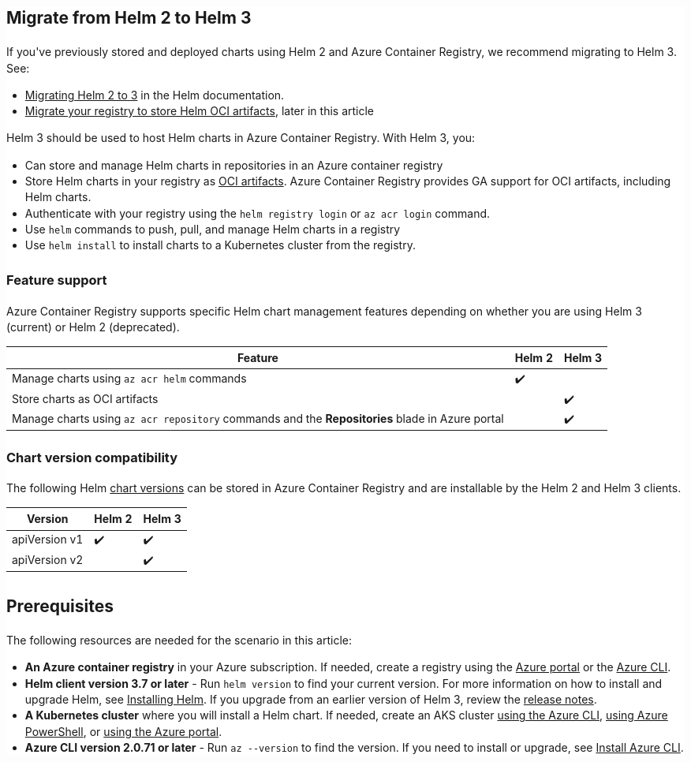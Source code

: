 ## Migrate from Helm 2 to Helm 3

If you've previously stored and deployed charts using Helm 2 and Azure Container Registry, we recommend migrating to Helm 3. See:

* [Migrating Helm 2 to 3](https://helm.sh/docs/topics/v2_v3_migration/) in the Helm documentation.
* [Migrate your registry to store Helm OCI artifacts](#migrate-your-registry-to-store-helm-oci-artifacts), later in this article

Helm 3 should be used to host Helm charts in Azure Container Registry. With Helm 3, you:

* Can store and manage Helm charts in repositories in an Azure container registry
* Store Helm charts in your registry as [OCI artifacts](container-registry-image-formats.md#oci-artifacts). Azure Container Registry provides GA support for OCI artifacts, including Helm charts.
* Authenticate with your registry using the `helm registry login` or `az acr login` command.
* Use `helm` commands to push, pull, and manage Helm charts in a registry
* Use `helm install` to install charts to a Kubernetes cluster from the registry.

### Feature support

Azure Container Registry supports specific Helm chart management features depending on whether you are using Helm 3 (current) or Helm 2 (deprecated).

| Feature | Helm 2 | Helm 3 |
| ---- | ---- | ---- |
| Manage charts using `az acr helm` commands | :heavy_check_mark: | |
| Store charts as OCI artifacts | | :heavy_check_mark:  |
| Manage charts using `az acr repository` commands and the **Repositories** blade in Azure portal| | :heavy_check_mark:  |

### Chart version compatibility

The following Helm [chart versions](https://helm.sh/docs/topics/charts/#the-apiversion-field) can be stored in Azure Container Registry and are installable by the Helm 2 and Helm 3 clients. 

| Version | Helm 2 | Helm 3 |
| ---- | ---- | ---- |
| apiVersion v1 | :heavy_check_mark: | :heavy_check_mark: |
| apiVersion v2 | | :heavy_check_mark: |


## Prerequisites

The following resources are needed for the scenario in this article:

- **An Azure container registry** in your Azure subscription. If needed, create a registry using the [Azure portal](container-registry-get-started-portal.md) or the [Azure CLI](container-registry-get-started-azure-cli.md).
- **Helm client version 3.7 or later** - Run `helm version` to find your current version. For more information on how to install and upgrade Helm, see [Installing Helm][helm-install]. If you upgrade from an earlier version of Helm 3, review the [release notes](https://github.com/helm/helm/releases).
- **A Kubernetes cluster** where you will install a Helm chart. If needed, create an AKS cluster [using the Azure CLI](/azure/aks/learn/quick-kubernetes-deploy-cli), [using Azure PowerShell](/azure/aks/learn/quick-kubernetes-deploy-powershell), or [using the Azure portal](/azure/aks/learn/quick-kubernetes-deploy-portal).
- **Azure CLI version 2.0.71 or later** - Run `az --version` to find the version. If you need to install or upgrade, see [Install Azure CLI][azure-cli-install].


[helm]: https://helm.sh/
[helm-install]: https://helm.sh/docs/intro/install/
[develop-helm-charts]: https://helm.sh/docs/chart_template_guide/
[azure-cli-install]: /cli/azure/install-azure-cli
[aks-quickstart]: ../aks/kubernetes-walkthrough.md
[acr-bestpractices]: container-registry-best-practices.md
[az-acr-login]: /cli/azure/acr#az_acr_login
[az-acr-helm]: /cli/azure/acr/helm
[az-acr-repository]: /cli/azure/acr/repository
[az-acr-repository-show]: /cli/azure/acr/repository#az_acr_repository_show
[az-acr-repository-delete]: /cli/azure/acr/repository#az_acr_repository_delete
[az-acr-manifest-list-metadata]: /cli/azure/acr/manifest#az-acr-manifest-list-metadata
[acr-tasks]: container-registry-tasks-overview.md